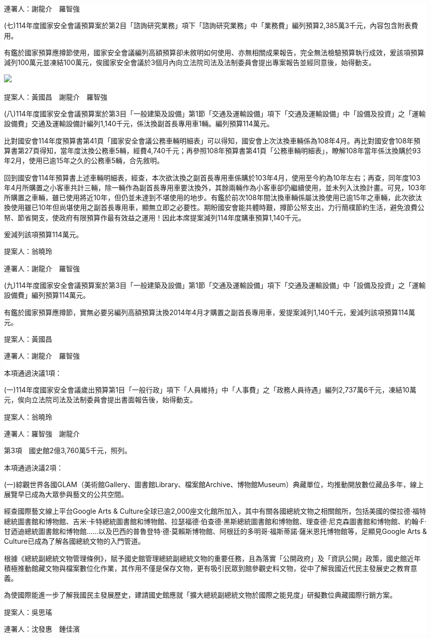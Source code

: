 連署人：謝龍介　羅智強

(七)114年度國家安全會議預算案於第2目「諮詢研究業務」項下「諮詢研究業務」中「業務費」編列預算2,385萬3千元，內容包含附表費用。

有鑑於國家預算應撙節使用，國家安全會議編列高額預算卻未敘明如何使用、亦無相關成果報告，完全無法檢驗預算執行成效，爰該項預算減列100萬元並凍結100萬元，俟國家安全會議於3個月內向立法院司法及法制委員會提出專案報告並經同意後，始得動支。

![](data:image/x-emf;base64...)

提案人：黃國昌　謝龍介　羅智強

(八)114年度國家安全會議預算案於第3目「一般建築及設備」第1節「交通及運輸設備」項下「交通及運輸設備」中「設備及投資」之「運輸設備費」交通及運輸設備計編列1,140千元，係汰換副首長專用車1輛。編列預算114萬元。

比對國安會114年度預算書第41頁「國家安全會議公務車輛明細表」可以得知，國安會上次汰換車輛係為108年4月。再比對國安會108年預算書第27頁得知，當年度汰換公務車5輛，經費4,740千元；再參照108年預算書第41頁「公務車輛明細表」，瞭解108年當年係汰換購於93年2月，使用已逾15年之久的公務車5輛，合先敘明。

回到國安會114年預算書上述車輛明細表，經查，本次欲汰換之副首長專用車係購於103年4月，使用至今約為10年左右；再查，同年度103年4月所購置之小客車共計三輛，除一輛作為副首長專用車要汰換外，其餘兩輛作為小客車卻仍繼續使用，並未列入汰換計畫。可見，103年所購置之車輛，雖已使用將近10年，但仍並未達到不堪使用的地步。有鑑於前次108年間汰換車輛係屬汰換使用已逾15年之車輛，此次欲汰換使用雖已10年但尚堪使用之副首長專用車，顯無立即之必要性。期盼國安會能共體時艱，撙節公帑支出，力行簡樸節約生活，避免浪費公帑、節省開支，使政府有限預算作最有效益之運用！因此本席提案減列114年度購車預算1,140千元。

爰減列該項預算114萬元。

提案人：翁曉玲

連署人：謝龍介　羅智強

(九)114年度國家安全會議預算案於第3目「一般建築及設備」第1節「交通及運輸設備」項下「交通及運輸設備」中「設備及投資」之「運輸設備費」編列預算114萬元。

有鑑於國家預算應撙節，實無必要另編列高額預算汰換2014年4月才購置之副首長專用車，爰提案減列1,140千元，爰減列該項預算114萬元。

提案人：黃國昌

連署人：謝龍介　羅智強

本項通過決議1項：

(一)114年度國家安全會議歲出預算第1目「一般行政」項下「人員維持」中「人事費」之「政務人員待遇」編列2,737萬6千元，凍結10萬元，俟向立法院司法及法制委員會提出書面報告後，始得動支。

提案人：翁曉玲

連署人：羅智強　謝龍介

第3項　國史館2億3,760萬5千元，照列。

本項通過決議2項：

(一)綜觀世界各國GLAM（美術館Gallery、圖書館Library、檔案館Archive、博物館Museum）典藏單位，均推動開放數位藏品多年，線上展覽早已成為大眾參與藝文的公共空間。

經查國際藝文線上平台Google Arts & Culture全球已逾2,000座文化館所加入，其中有關各國總統文物之相關館所，包括美國的傑拉德·福特總統圖書館和博物館、吉米·卡特總統圖書館和博物館、拉瑟福德·伯查德·黑斯總統圖書館和博物館、理查德·尼克森圖書館和博物館、約翰·F·甘迺迪總統圖書館和博物館……以及巴西的普魯登特·德·莫賴斯博物館、阿根廷的多明哥·福斯蒂諾·薩米恩托博物館等，足顯見Google Arts & Culture已成為了解各國總統文物的入門管道。

根據《總統副總統文物管理條例》，賦予國史館管理總統副總統文物的重要任務，且為落實「公開政府」及「資訊公開」政策，國史館近年積極推動館藏文物與檔案數位化作業，其作用不僅是保存文物，更有吸引民眾到館參觀史料文物，從中了解我國近代民主發展史之教育意義。

為使國際能進一步了解我國民主發展歷史，建請國史館應就「擴大總統副總統文物於國際之能見度」研擬數位典藏國際行銷方案。

提案人：吳思瑤

連署人：沈發惠　鍾佳濱
